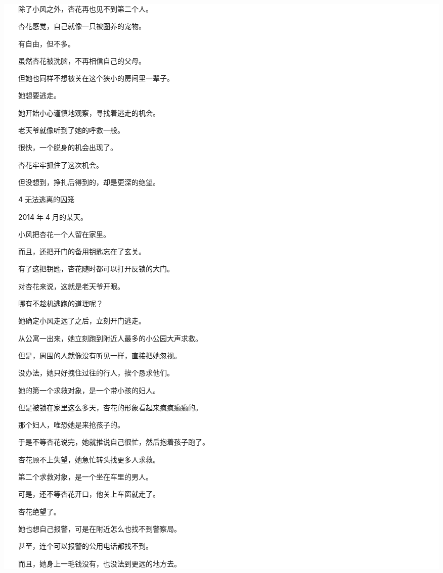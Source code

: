 &emsp;&emsp;除了小风之外，杏花再也见不到第二个人。  
  
&emsp;&emsp;杏花感觉，自己就像一只被圈养的宠物。  
  
&emsp;&emsp;有自由，但不多。  
  
&emsp;&emsp;虽然杏花被洗脑，不再相信自己的父母。  
  
&emsp;&emsp;但她也同样不想被关在这个狭小的房间里一辈子。  
  
&emsp;&emsp;她想要逃走。  
  
&emsp;&emsp;她开始小心谨慎地观察，寻找着逃走的机会。  
  
&emsp;&emsp;老天爷就像听到了她的呼救一般。  
  
&emsp;&emsp;很快，一个脱身的机会出现了。  
  
&emsp;&emsp;杏花牢牢抓住了这次机会。  
  
&emsp;&emsp;但没想到，挣扎后得到的，却是更深的绝望。  
  
&emsp;&emsp;4 无法逃离的囚笼  
  
&emsp;&emsp;2014 年 4 月的某天。  
  
&emsp;&emsp;小风把杏花一个人留在家里。  
  
&emsp;&emsp;而且，还把开门的备用钥匙忘在了玄关。  
  
&emsp;&emsp;有了这把钥匙，杏花随时都可以打开反锁的大门。  
  
&emsp;&emsp;对杏花来说，这就是老天爷开眼。  
  
&emsp;&emsp;哪有不趁机逃跑的道理呢？  
  
&emsp;&emsp;她确定小风走远了之后，立刻开门逃走。  
  
&emsp;&emsp;从公寓一出来，她立刻跑到附近人最多的小公园大声求救。  
  
&emsp;&emsp;但是，周围的人就像没有听见一样，直接把她忽视。  
  
&emsp;&emsp;没办法，她只好拽住过往的行人，挨个恳求他们。  
  
&emsp;&emsp;她的第一个求救对象，是一个带小孩的妇人。  
  
&emsp;&emsp;但是被锁在家里这么多天，杏花的形象看起来疯疯癫癫的。  
  
&emsp;&emsp;那个妇人，唯恐她是来抢孩子的。  
  
&emsp;&emsp;于是不等杏花说完，她就推说自己很忙，然后抱着孩子跑了。  
  
&emsp;&emsp;杏花顾不上失望，她急忙转头找更多人求救。  
  
&emsp;&emsp;第二个求救对象，是一个坐在车里的男人。  
  
&emsp;&emsp;可是，还不等杏花开口，他关上车窗就走了。  
  
&emsp;&emsp;杏花绝望了。  
  
&emsp;&emsp;她也想自己报警，可是在附近怎么也找不到警察局。  
  
&emsp;&emsp;甚至，连个可以报警的公用电话都找不到。  
  
&emsp;&emsp;而且，她身上一毛钱没有，也没法到更远的地方去。  
  